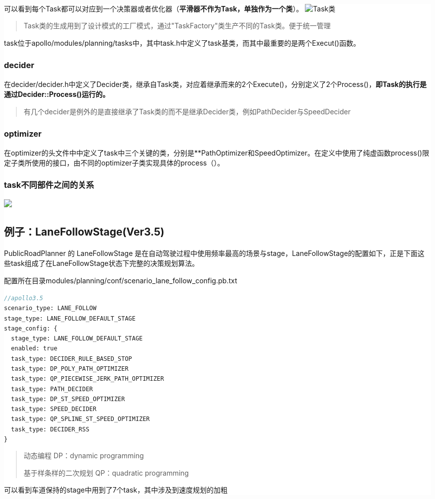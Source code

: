 可以看到每个Task都可以对应到一个决策器或者优化器（**平滑器不作为Task，单独作为一个类**）。  ![Task类](img/task.png)  

> Task类的生成用到了设计模式的工厂模式，通过"TaskFactory"类生产不同的Task类。便于统一管理

task位于apollo/modules/planning/tasks中，其中task.h中定义了task基类，而其中最重要的是两个Execut()函数。

### decider

在decider/decider.h中定义了Decider类，继承自Task类，对应着继承而来的2个Execute()，分别定义了2个Process()，**即Task的执行是通过Decider::Process()运行的。**

> 有几个decider是例外的是直接继承了Task类的而不是继承Decider类，例如PathDecider与SpeedDecider
> 

### optimizer

在optimizer的头文件中中定义了task中三个关键的类，分别是**PathOptimizer和SpeedOptimizer。在定义中使用了纯虚函数process()限定子类所使用的接口，由不同的optimizer子类实现具体的process（）。


### task不同部件之间的关系



![](F:\code\dig-into-apollo\modules\planning\tasks\img\tasks_structer.png)

## 例子：LaneFollowStage(Ver3.5)

PublicRoadPlanner 的 LaneFollowStage 是在自动驾驶过程中使用频率最高的场景与stage，LaneFollowStage的配置如下，正是下面这些task组成了在LaneFollowStage状态下完整的决策规划算法。

配置所在目录modules/planning/conf/scenario_lane_follow_config.pb.txt

```protobuf
//apollo3.5
scenario_type: LANE_FOLLOW
stage_type: LANE_FOLLOW_DEFAULT_STAGE
stage_config: {
  stage_type: LANE_FOLLOW_DEFAULT_STAGE
  enabled: true
  task_type: DECIDER_RULE_BASED_STOP
  task_type: DP_POLY_PATH_OPTIMIZER
  task_type: QP_PIECEWISE_JERK_PATH_OPTIMIZER
  task_type: PATH_DECIDER
  task_type: DP_ST_SPEED_OPTIMIZER
  task_type: SPEED_DECIDER
  task_type: QP_SPLINE_ST_SPEED_OPTIMIZER
  task_type: DECIDER_RSS
}
```

> 动态编程   DP：dynamic programming
>
> 基于样条样的二次规划   QP：quadratic programming

可以看到车道保持的stage中用到了7个task，其中涉及到速度规划的加粗
